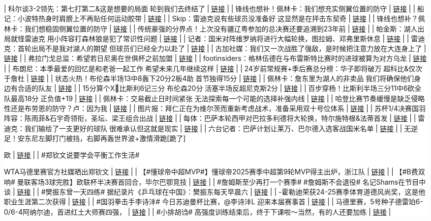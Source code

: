 | 科尔谈3-2领先：第七打第二&这是想要的局面 轮到我们去终结了 | [链接](https://k.sina.com.cn/article_2018499075_784fda0302002c6o8.html?from=sports&subch=osport) |
| 锋线也想补！佩林卡：我们想充实侧翼位置的防守 | [链接](https://k.sina.com.cn/article_2018499075_784fda0302002c6o2.html?from=sports&subch=osport) |
| 船记：小波特热身时肩膀上不再贴任何运动胶带 | [链接](https://k.sina.com.cn/article_2018499075_784fda0302002c6nu.html?from=sports&subch=osport) |
| Skip：雷迪克说有些球员没准备好 这显然是在抨击东契奇 | [链接](https://k.sina.com.cn/article_2018499075_784fda0302002c6ny.html?from=sports&subch=osport) |
| 锋线也想补？佩林卡：我们想稳固侧翼位置的防守 | [链接](https://k.sina.com.cn/article_2018499075_784fda0302002c6og.html?from=sports&subch=osport) |
| 传统豪强的分界点！上次没有疆辽粤参加的总决赛还要追溯到23年前 | [链接](https://k.sina.com.cn/article_2018499075_784fda0302002c6no.html?from=sports&subch=osport) |
| 帕金斯：湖人出局就怪雷迪克 用小阵容打森林狼是犯了常识性问题 | [链接](https://k.sina.com.cn/article_2018499075_784fda0302002c6nq.html?from=sports&subch=osport) |
| 记者：国米对阵维罗纳将进行大幅轮换，图拉姆、邓弗里斯休息 | [链接](https://k.sina.com.cn/article_2018499075_784fda0302002c6nm.html?from=sports&subch=osport) |
| 雷迪克：首轮出局不是我对湖人的期望 但球员们已经全力以赴了 | [链接](https://k.sina.com.cn/article_2018499075_784fda0302002c6ni.html?from=sports&subch=osport) |
| 古加社媒：我们又一次战胜了强敌，是时候把注意力放在大连身上了 | [链接](https://k.sina.com.cn/article_2018499075_784fda0302002c6nc.html?from=sports&subch=osport) |
| 弗拉门戈总监：希望若日尼奥在世俱杯之前加盟 | [链接](https://k.sina.com.cn/article_2018499075_784fda0302002c6ng.html?from=sports&subch=osport) |
| footinsiders：格林伍德在与布雷斯特比赛时的进球被算为对方乌龙 | [链接](https://k.sina.com.cn/article_2018499075_784fda0302002c6ne.html?from=sports&subch=osport) |
| 布朗尼：本季最爱的回忆是和老爸一起工作 希望未来几年继续这样 | [链接](https://k.sina.com.cn/article_2018499075_784fda0302002c6n8.html?from=sports&subch=osport) |
| 24岁前常规赛+季后赛总分榜：华子即将破万 超科比&仅次于詹杜 | [链接](https://k.sina.com.cn/article_2018499075_784fda0302002c6n6.html?from=sports&subch=osport) |
| 状态火热！布伦森半场13中8轰下20分2板4助 首节独得15分 | [链接](https://k.sina.com.cn/article_2018499075_784fda0302002c6n4.html?from=sports&subch=osport) |
| 佩林卡：詹东里为湖人的非卖品 我们将确保他们身边有合适的队友 | [链接](https://k.sina.com.cn/article_2018499075_784fda0302002c6mw.html?from=sports&subch=osport) |
| 15分算个X🍿比斯利6记三分 布伦森20分 活塞半场反超尼克斯2分 | [链接](https://k.sina.com.cn/article_2018499075_784fda0302002c6n0.html?from=sports&subch=osport) |
| 百步穿杨！比斯利半场三分11中6砍全队最高18分 正负值+19 | [链接](https://k.sina.com.cn/article_2018499075_784fda0302002c6mu.html?from=sports&subch=osport) |
| 佩林卡：交易截止日时间紧张 无法探索每一个可能的选择补强内线 | [链接](https://k.sina.com.cn/article_2018499075_784fda0302002c6mm.html?from=sports&subch=osport) |
| 哈登比赛节奏缓慢是缺乏侵略性还是布劳恩的防守？卢：因为我 | [链接](https://k.sina.com.cn/article_2018499075_784fda0302002c6mi.html?from=sports&subch=osport) |
| 图片报：拜仁正在为维尔茨而重新考虑战术，准备采用双十号位体系 | [链接](https://k.sina.com.cn/article_2018499075_784fda0302002c6me.html?from=sports&subch=osport) |
| 苏杯1/4决赛国羽阵容：陈雨菲&石宇奇领衔，圣坛、梁王组合出战 | [链接](https://k.sina.com.cn/article_2018499075_784fda0302002c6mg.html?from=sports&subch=osport) |
| 每体：巴萨本轮西甲对巴拉多利德将大轮换，特尔施特根&法蒂首发 | [链接](https://k.sina.com.cn/article_2018499075_784fda0302002c6ma.html?from=sports&subch=osport) |
| 雷迪克：我们输给了一支更好的球队 很难承认但这就是现实 | [链接](https://k.sina.com.cn/article_2018499075_784fda0302002c6m6.html?from=sports&subch=osport) |
| 六台记者：巴萨计划让莱万、巴尔德入选客战国米名单 | [链接](https://k.sina.com.cn/article_2018499075_784fda0302002c6m8.html?from=sports&subch=osport) |
| 无逆足！安东尼左脚打门被挡，右脚再轰世界波+激情滑跪[跪了]

欧 | [链接](https://weibo.com/2018499075/5161779517456513) |
| #郑钦文说要学会平衡工作生活# 

WTA马德里赛官方社媒晒出郑钦文 | [链接](https://weibo.com/6320391439/5161779219924990) |
| 【#懂球帝中超MVP#】懂球帝2025赛季中超第9轮MVP得主出炉，浙江队 | [链接](https://weibo.com/1668293725/5160768270239212) |
| 【#B费双响# 曼联客场3球完胜】欧联杯半决赛首回合，毕尔巴鄂竞技 | [链接](https://weibo.com/2993049293/5161776975709327) |
| #詹姆斯至少再打一个赛季# #詹姆斯不会退役# 名记Shams在节目中谈 | [链接](https://weibo.com/1638781994/5161778254185779) |
| #樊振东曾一天四练# 据纪录片《乒乓球在中国》：樊振东每天早晨六 | [链接](https://weibo.com/2011739333/5161504459721527) |
| -霍勒迪荣获24-25赛季体育道德风尚奖，这是他职业生涯第二次获得 | [链接](https://weibo.com/1736329970/5161768713453803) |
| #国羽拳击手李诗沣# 今日苏迪曼杯比赛，@李诗沣L 迎来本届赛事首 | [链接](https://weibo.com/2020948351/5161235705502635) |
| 马德里赛，5号种子德雷珀6-0/6-4阿纳尔迪，首进红土大师赛四强， | [链接](https://weibo.com/1234849602/5161755513194165) |
| #小排胡诌# 高强度训练结束后，终于下课啦～当然，有的人还要加练 | [链接](https://weibo.com/2211979435/5156569500617001) |